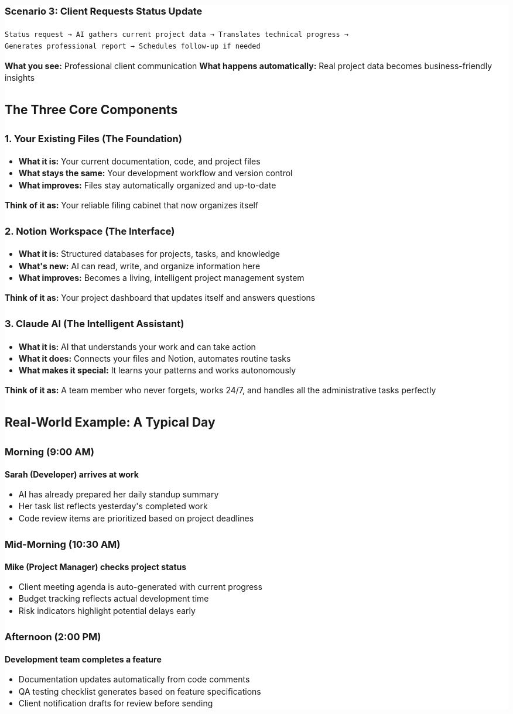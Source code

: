 ### Scenario 3: Client Requests Status Update
```
Status request → AI gathers current project data → Translates technical progress → 
Generates professional report → Schedules follow-up if needed
```

**What you see:** Professional client communication
**What happens automatically:** Real project data becomes business-friendly insights

## The Three Core Components

### 1. Your Existing Files (The Foundation)
- **What it is:** Your current documentation, code, and project files
- **What stays the same:** Your development workflow and version control
- **What improves:** Files stay automatically organized and up-to-date

**Think of it as:** Your reliable filing cabinet that now organizes itself

### 2. Notion Workspace (The Interface)
- **What it is:** Structured databases for projects, tasks, and knowledge
- **What's new:** AI can read, write, and organize information here
- **What improves:** Becomes a living, intelligent project management system

**Think of it as:** Your project dashboard that updates itself and answers questions

### 3. Claude AI (The Intelligent Assistant)
- **What it is:** AI that understands your work and can take action
- **What it does:** Connects your files and Notion, automates routine tasks
- **What makes it special:** It learns your patterns and works autonomously

**Think of it as:** A team member who never forgets, works 24/7, and handles all the administrative tasks perfectly

## Real-World Example: A Typical Day

### Morning (9:00 AM)
**Sarah (Developer) arrives at work**
- AI has already prepared her daily standup summary
- Her task list reflects yesterday's completed work
- Code review items are prioritized based on project deadlines

### Mid-Morning (10:30 AM)  
**Mike (Project Manager) checks project status**
- Client meeting agenda is auto-generated with current progress
- Budget tracking reflects actual development time
- Risk indicators highlight potential delays early

### Afternoon (2:00 PM)
**Development team completes a feature**
- Documentation updates automatically from code comments
- QA testing checklist generates based on feature specifications  
- Client notification drafts for review before sending
